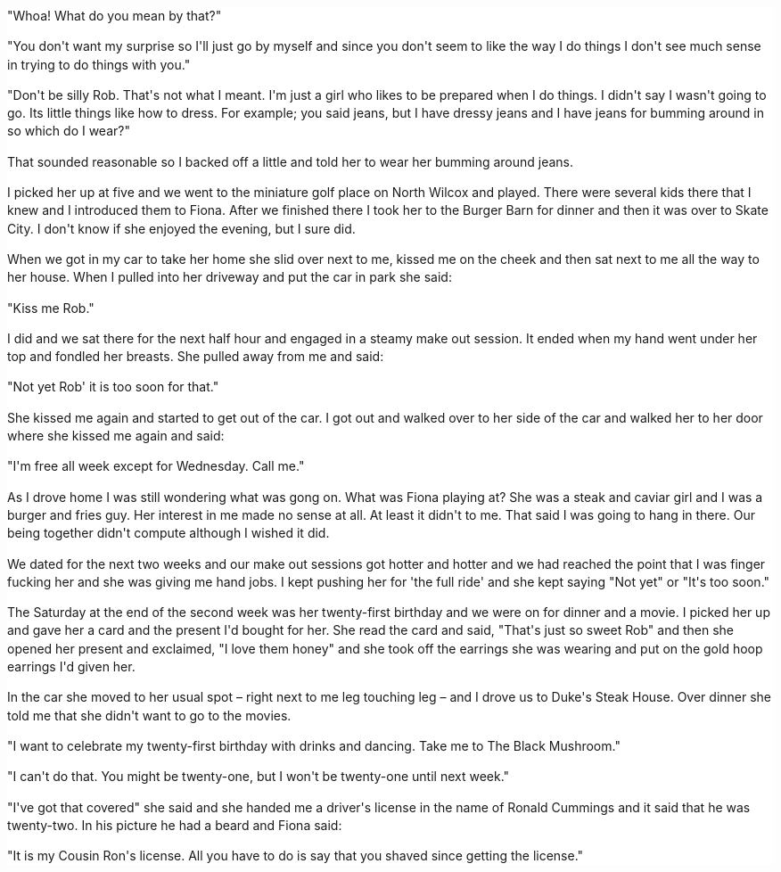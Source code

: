 "Whoa! What do you mean by that?" 

"You don't want my surprise so I'll just go by myself and since you don't seem to like the way I do things I don't see much sense in trying to do things with you." 

"Don't be silly Rob. That's not what I meant. I'm just a girl who likes to be prepared when I do things. I didn't say I wasn't going to go. Its little things like how to dress. For example; you said jeans, but I have dressy jeans and I have jeans for bumming around in so which do I wear?" 

That sounded reasonable so I backed off a little and told her to wear her bumming around jeans. 

I picked her up at five and we went to the miniature golf place on North Wilcox and played. There were several kids there that I knew and I introduced them to Fiona. After we finished there I took her to the Burger Barn for dinner and then it was over to Skate City. I don't know if she enjoyed the evening, but I sure did. 

When we got in my car to take her home she slid over next to me, kissed me on the cheek and then sat next to me all the way to her house. When I pulled into her driveway and put the car in park she said: 

"Kiss me Rob." 

I did and we sat there for the next half hour and engaged in a steamy make out session. It ended when my hand went under her top and fondled her breasts. She pulled away from me and said: 

"Not yet Rob' it is too soon for that." 

She kissed me again and started to get out of the car. I got out and walked over to her side of the car and walked her to her door where she kissed me again and said: 

"I'm free all week except for Wednesday. Call me." 

As I drove home I was still wondering what was gong on. What was Fiona playing at? She was a steak and caviar girl and I was a burger and fries guy. Her interest in me made no sense at all. At least it didn't to me. That said I was going to hang in there. Our being together didn't compute although I wished it did. 

We dated for the next two weeks and our make out sessions got hotter and hotter and we had reached the point that I was finger fucking her and she was giving me hand jobs. I kept pushing her for 'the full ride' and she kept saying "Not yet" or "It's too soon." 

The Saturday at the end of the second week was her twenty-first birthday and we were on for dinner and a movie. I picked her up and gave her a card and the present I'd bought for her. She read the card and said, "That's just so sweet Rob" and then she opened her present and exclaimed, "I love them honey" and she took off the earrings she was wearing and put on the gold hoop earrings I'd given her. 

In the car she moved to her usual spot – right next to me leg touching leg – and I drove us to Duke's Steak House. Over dinner she told me that she didn't want to go to the movies. 

"I want to celebrate my twenty-first birthday with drinks and dancing. Take me to The Black Mushroom." 

"I can't do that. You might be twenty-one, but I won't be twenty-one until next week." 

"I've got that covered" she said and she handed me a driver's license in the name of Ronald Cummings and it said that he was twenty-two. In his picture he had a beard and Fiona said: 

"It is my Cousin Ron's license. All you have to do is say that you shaved since getting the license." 
